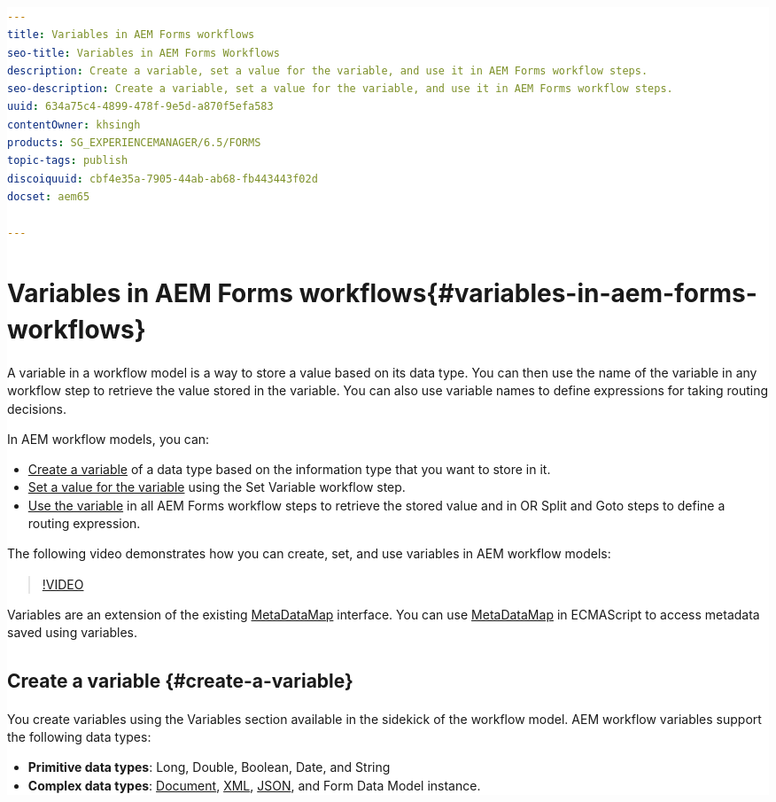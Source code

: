 ```yaml
---
title: Variables in AEM Forms workflows
seo-title: Variables in AEM Forms Workflows
description: Create a variable, set a value for the variable, and use it in AEM Forms workflow steps.
seo-description: Create a variable, set a value for the variable, and use it in AEM Forms workflow steps.
uuid: 634a75c4-4899-478f-9e5d-a870f5efa583
contentOwner: khsingh
products: SG_EXPERIENCEMANAGER/6.5/FORMS
topic-tags: publish
discoiquuid: cbf4e35a-7905-44ab-ab68-fb443443f02d
docset: aem65

---
```


# Variables in AEM Forms workflows{#variables-in-aem-forms-workflows}

A variable in a workflow model is a way to store a value based on its data type. You can then use the name of the variable in any workflow step to retrieve the value stored in the variable. You can also use variable names to define expressions for taking routing decisions.

In AEM workflow models, you can:

* [Create a variable](../../forms/using/variable-in-aem-workflows.md#create-a-variable) of a data type based on the information type that you want to store in it.
* [Set a value for the variable](../../forms/using/variable-in-aem-workflows.md#set-a-variable) using the Set Variable workflow step.
* [Use the variable](../../forms/using/variable-in-aem-workflows.md#use-a-variable) in all AEM Forms workflow steps to retrieve the stored value and in OR Split and Goto steps to define a routing expression.

The following video demonstrates how you can create, set, and use variables in AEM workflow models:

>[!VIDEO](https://helpx.adobe.com/content/dam/help/en/experience-manager/6-5/forms/using/variables_introduction_1_1.mp4)

Variables are an extension of the existing [MetaDataMap](https://helpx.adobe.com/experience-manager/6-5/sites/developing/using/reference-materials/javadoc/com/adobe/granite/workflow/metadata/MetaDataMap.html) interface. You can use [MetaDataMap](https://helpx.adobe.com/experience-manager/6-5/sites/developing/using/reference-materials/javadoc/com/adobe/granite/workflow/metadata/MetaDataMap.html) in ECMAScript to access metadata saved using variables.

## Create a variable {#create-a-variable}

You create variables using the Variables section available in the sidekick of the workflow model. AEM workflow variables support the following data types:

* **Primitive data types**: Long, Double, Boolean, Date, and String
* **Complex data types**: [Document](https://helpx.adobe.com/experience-manager/6-5/forms/javadocs/com/adobe/aemfd/docmanager/Document.html), [XML](https://docs.oracle.com/javase/8/docs/api/org/w3c/dom/Document.html), [JSON](https://static.javadoc.io/com.google.code.gson/gson/2.3/com/google/gson/JsonObject.html), and Form Data Model instance.
